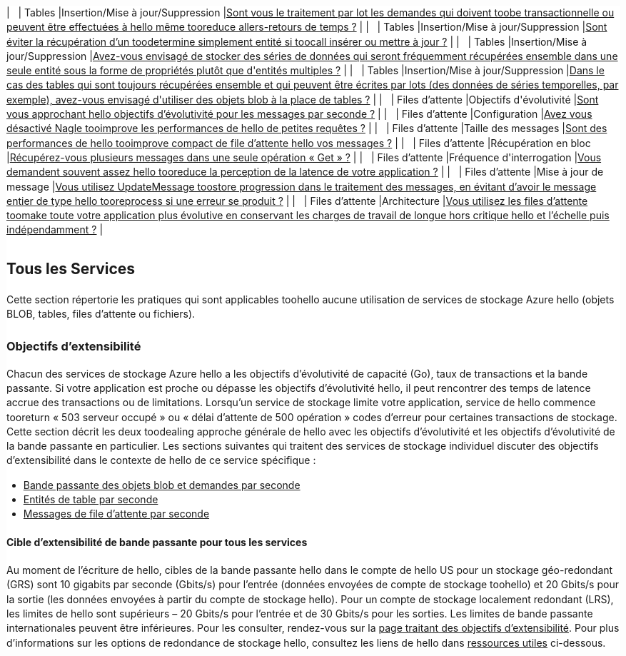 | &nbsp; | Tables |Insertion/Mise à jour/Suppression |[Sont vous le traitement par lot les demandes qui doivent toobe transactionnelle ou peuvent être effectuées à hello même tooreduce allers-retours de temps ?](#subheading35) |
| &nbsp; | Tables |Insertion/Mise à jour/Suppression |[Sont éviter la récupération d’un toodetermine simplement entité si toocall insérer ou mettre à jour ?](#subheading36) |
| &nbsp; | Tables |Insertion/Mise à jour/Suppression |[Avez-vous envisagé de stocker des séries de données qui seront fréquemment récupérées ensemble dans une seule entité sous la forme de propriétés plutôt que d'entités multiples ?](#subheading37) |
| &nbsp; | Tables |Insertion/Mise à jour/Suppression |[Dans le cas des tables qui sont toujours récupérées ensemble et qui peuvent être écrites par lots (des données de séries temporelles, par exemple), avez-vous envisagé d'utiliser des objets blob à la place de tables ?](#subheading38) |
| &nbsp; | Files d’attente |Objectifs d'évolutivité |[Sont vous approchant hello objectifs d’évolutivité pour les messages par seconde ?](#subheading39) |
| &nbsp; | Files d’attente |Configuration |[Avez vous désactivé Nagle tooimprove les performances de hello de petites requêtes ?](#subheading40) |
| &nbsp; | Files d’attente |Taille des messages |[Sont des performances de hello tooimprove compact de file d’attente hello vos messages ?](#subheading41) |
| &nbsp; | Files d’attente |Récupération en bloc |[Récupérez-vous plusieurs messages dans une seule opération « Get » ?](#subheading42) |
| &nbsp; | Files d’attente |Fréquence d'interrogation |[Vous demandent souvent assez hello tooreduce la perception de la latence de votre application ?](#subheading43) |
| &nbsp; | Files d’attente |Mise à jour de message |[Vous utilisez UpdateMessage toostore progression dans le traitement des messages, en évitant d’avoir le message entier de type hello tooreprocess si une erreur se produit ?](#subheading44) |
| &nbsp; | Files d’attente |Architecture |[Vous utilisez les files d’attente toomake toute votre application plus évolutive en conservant les charges de travail de longue hors critique hello et l’échelle puis indépendamment ?](#subheading45) |

## <a name="allservices"></a>Tous les Services
Cette section répertorie les pratiques qui sont applicables toohello aucune utilisation de services de stockage Azure hello (objets BLOB, tables, files d’attente ou fichiers).  

### <a name="subheading1"></a>Objectifs d’extensibilité
Chacun des services de stockage Azure hello a les objectifs d’évolutivité de capacité (Go), taux de transactions et la bande passante. Si votre application est proche ou dépasse les objectifs d’évolutivité hello, il peut rencontrer des temps de latence accrue des transactions ou de limitations. Lorsqu’un service de stockage limite votre application, service de hello commence tooreturn « 503 serveur occupé » ou « délai d’attente de 500 opération » codes d’erreur pour certaines transactions de stockage. Cette section décrit les deux toodealing approche générale de hello avec les objectifs d’évolutivité et les objectifs d’évolutivité de la bande passante en particulier. Les sections suivantes qui traitent des services de stockage individuel discuter des objectifs d’extensibilité dans le contexte de hello de ce service spécifique :  

* [Bande passante des objets blob et demandes par seconde](#subheading16)
* [Entités de table par seconde](#subheading24)
* [Messages de file d’attente par seconde](#subheading39)  

#### <a name="sub1bandwidth"></a>Cible d’extensibilité de bande passante pour tous les services
Au moment de l’écriture de hello, cibles de la bande passante hello dans le compte de hello US pour un stockage géo-redondant (GRS) sont 10 gigabits par seconde (Gbits/s) pour l’entrée (données envoyées de compte de stockage toohello) et 20 Gbits/s pour la sortie (les données envoyées à partir du compte de stockage hello). Pour un compte de stockage localement redondant (LRS), les limites de hello sont supérieurs – 20 Gbits/s pour l’entrée et de 30 Gbits/s pour les sorties.  Les limites de bande passante internationales peuvent être inférieures. Pour les consulter, rendez-vous sur la [page traitant des objectifs d’extensibilité](http://msdn.microsoft.com/library/azure/dn249410.aspx).  Pour plus d’informations sur les options de redondance de stockage hello, consultez les liens de hello dans [ressources utiles](#sub1useful) ci-dessous.  
